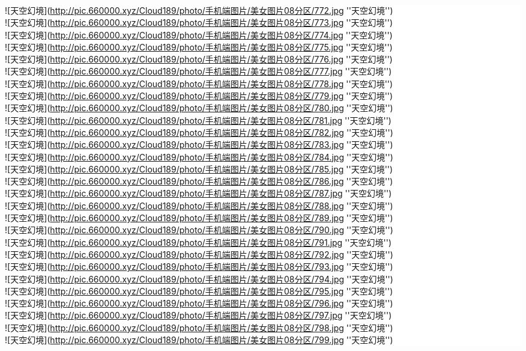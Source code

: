 ![天空幻境](http://pic.660000.xyz/Cloud189/photo/手机端图片/美女图片08分区/772.jpg ''天空幻境'') <br>
![天空幻境](http://pic.660000.xyz/Cloud189/photo/手机端图片/美女图片08分区/773.jpg ''天空幻境'') <br>
![天空幻境](http://pic.660000.xyz/Cloud189/photo/手机端图片/美女图片08分区/774.jpg ''天空幻境'') <br>
![天空幻境](http://pic.660000.xyz/Cloud189/photo/手机端图片/美女图片08分区/775.jpg ''天空幻境'') <br>
![天空幻境](http://pic.660000.xyz/Cloud189/photo/手机端图片/美女图片08分区/776.jpg ''天空幻境'') <br>
![天空幻境](http://pic.660000.xyz/Cloud189/photo/手机端图片/美女图片08分区/777.jpg ''天空幻境'') <br>
![天空幻境](http://pic.660000.xyz/Cloud189/photo/手机端图片/美女图片08分区/778.jpg ''天空幻境'') <br>
![天空幻境](http://pic.660000.xyz/Cloud189/photo/手机端图片/美女图片08分区/779.jpg ''天空幻境'') <br>
![天空幻境](http://pic.660000.xyz/Cloud189/photo/手机端图片/美女图片08分区/780.jpg ''天空幻境'') <br>
![天空幻境](http://pic.660000.xyz/Cloud189/photo/手机端图片/美女图片08分区/781.jpg ''天空幻境'') <br>
![天空幻境](http://pic.660000.xyz/Cloud189/photo/手机端图片/美女图片08分区/782.jpg ''天空幻境'') <br>
![天空幻境](http://pic.660000.xyz/Cloud189/photo/手机端图片/美女图片08分区/783.jpg ''天空幻境'') <br>
![天空幻境](http://pic.660000.xyz/Cloud189/photo/手机端图片/美女图片08分区/784.jpg ''天空幻境'') <br>
![天空幻境](http://pic.660000.xyz/Cloud189/photo/手机端图片/美女图片08分区/785.jpg ''天空幻境'') <br>
![天空幻境](http://pic.660000.xyz/Cloud189/photo/手机端图片/美女图片08分区/786.jpg ''天空幻境'') <br>
![天空幻境](http://pic.660000.xyz/Cloud189/photo/手机端图片/美女图片08分区/787.jpg ''天空幻境'') <br>
![天空幻境](http://pic.660000.xyz/Cloud189/photo/手机端图片/美女图片08分区/788.jpg ''天空幻境'') <br>
![天空幻境](http://pic.660000.xyz/Cloud189/photo/手机端图片/美女图片08分区/789.jpg ''天空幻境'') <br>
![天空幻境](http://pic.660000.xyz/Cloud189/photo/手机端图片/美女图片08分区/790.jpg ''天空幻境'') <br>
![天空幻境](http://pic.660000.xyz/Cloud189/photo/手机端图片/美女图片08分区/791.jpg ''天空幻境'') <br>
![天空幻境](http://pic.660000.xyz/Cloud189/photo/手机端图片/美女图片08分区/792.jpg ''天空幻境'') <br>
![天空幻境](http://pic.660000.xyz/Cloud189/photo/手机端图片/美女图片08分区/793.jpg ''天空幻境'') <br>
![天空幻境](http://pic.660000.xyz/Cloud189/photo/手机端图片/美女图片08分区/794.jpg ''天空幻境'') <br>
![天空幻境](http://pic.660000.xyz/Cloud189/photo/手机端图片/美女图片08分区/795.jpg ''天空幻境'') <br>
![天空幻境](http://pic.660000.xyz/Cloud189/photo/手机端图片/美女图片08分区/796.jpg ''天空幻境'') <br>
![天空幻境](http://pic.660000.xyz/Cloud189/photo/手机端图片/美女图片08分区/797.jpg ''天空幻境'') <br>
![天空幻境](http://pic.660000.xyz/Cloud189/photo/手机端图片/美女图片08分区/798.jpg ''天空幻境'') <br>
![天空幻境](http://pic.660000.xyz/Cloud189/photo/手机端图片/美女图片08分区/799.jpg ''天空幻境'') <br>
